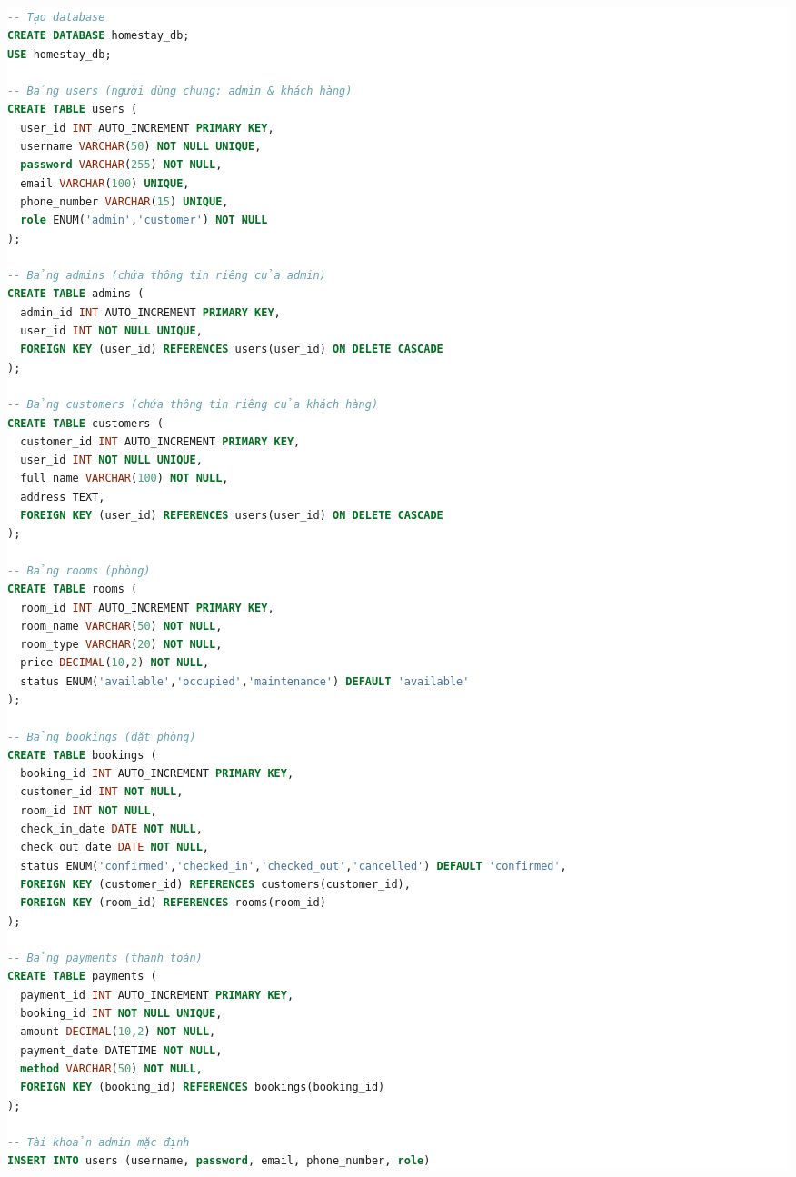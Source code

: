 ```sql
-- Tạo database
CREATE DATABASE homestay_db;
USE homestay_db;

-- Bảng users (người dùng chung: admin & khách hàng)
CREATE TABLE users (
  user_id INT AUTO_INCREMENT PRIMARY KEY,
  username VARCHAR(50) NOT NULL UNIQUE,
  password VARCHAR(255) NOT NULL,
  email VARCHAR(100) UNIQUE,
  phone_number VARCHAR(15) UNIQUE,
  role ENUM('admin','customer') NOT NULL
);

-- Bảng admins (chứa thông tin riêng của admin)
CREATE TABLE admins (
  admin_id INT AUTO_INCREMENT PRIMARY KEY,
  user_id INT NOT NULL UNIQUE,
  FOREIGN KEY (user_id) REFERENCES users(user_id) ON DELETE CASCADE
);

-- Bảng customers (chứa thông tin riêng của khách hàng)
CREATE TABLE customers (
  customer_id INT AUTO_INCREMENT PRIMARY KEY,
  user_id INT NOT NULL UNIQUE,
  full_name VARCHAR(100) NOT NULL,
  address TEXT,
  FOREIGN KEY (user_id) REFERENCES users(user_id) ON DELETE CASCADE
);

-- Bảng rooms (phòng)
CREATE TABLE rooms (
  room_id INT AUTO_INCREMENT PRIMARY KEY,
  room_name VARCHAR(50) NOT NULL,
  room_type VARCHAR(20) NOT NULL,
  price DECIMAL(10,2) NOT NULL,
  status ENUM('available','occupied','maintenance') DEFAULT 'available'
);

-- Bảng bookings (đặt phòng)
CREATE TABLE bookings (
  booking_id INT AUTO_INCREMENT PRIMARY KEY,
  customer_id INT NOT NULL,
  room_id INT NOT NULL,
  check_in_date DATE NOT NULL,
  check_out_date DATE NOT NULL,
  status ENUM('confirmed','checked_in','checked_out','cancelled') DEFAULT 'confirmed',
  FOREIGN KEY (customer_id) REFERENCES customers(customer_id),
  FOREIGN KEY (room_id) REFERENCES rooms(room_id)
);

-- Bảng payments (thanh toán)
CREATE TABLE payments (
  payment_id INT AUTO_INCREMENT PRIMARY KEY,
  booking_id INT NOT NULL UNIQUE,
  amount DECIMAL(10,2) NOT NULL,
  payment_date DATETIME NOT NULL,
  method VARCHAR(50) NOT NULL,
  FOREIGN KEY (booking_id) REFERENCES bookings(booking_id)
);

-- Tài khoản admin mặc định
INSERT INTO users (username, password, email, phone_number, role)
```